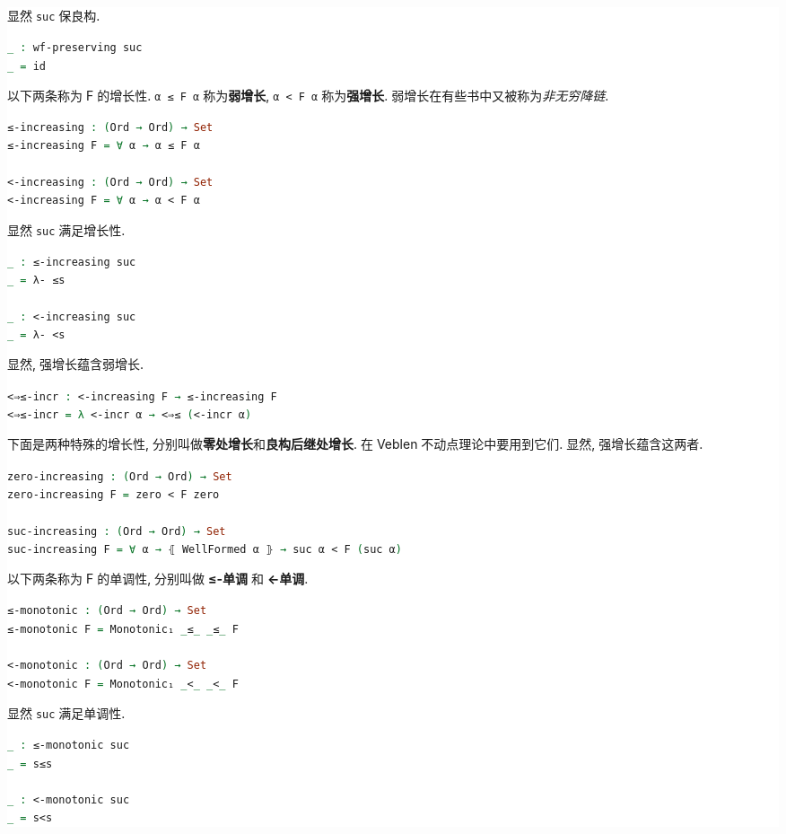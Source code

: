 显然 `suc` 保良构.

```agda
_ : wf-preserving suc
_ = id
```

以下两条称为 F 的增长性. `α ≤ F α` 称为**弱增长**, `α < F α` 称为**强增长**. 弱增长在有些书中又被称为*非无穷降链*.

```agda
≤-increasing : (Ord → Ord) → Set
≤-increasing F = ∀ α → α ≤ F α

<-increasing : (Ord → Ord) → Set
<-increasing F = ∀ α → α < F α
```

显然 `suc` 满足增长性.

```agda
_ : ≤-increasing suc
_ = λ- ≤s

_ : <-increasing suc
_ = λ- <s
```

显然, 强增长蕴含弱增长.

```agda
<⇒≤-incr : <-increasing F → ≤-increasing F
<⇒≤-incr = λ <-incr α → <⇒≤ (<-incr α)
```

下面是两种特殊的增长性, 分别叫做**零处增长**和**良构后继处增长**. 在 Veblen 不动点理论中要用到它们. 显然, 强增长蕴含这两者.

```agda
zero-increasing : (Ord → Ord) → Set
zero-increasing F = zero < F zero

suc-increasing : (Ord → Ord) → Set
suc-increasing F = ∀ α → ⦃ WellFormed α ⦄ → suc α < F (suc α)
```

以下两条称为 F 的单调性, 分别叫做 **≤-单调** 和 **<-单调**.

```agda
≤-monotonic : (Ord → Ord) → Set
≤-monotonic F = Monotonic₁ _≤_ _≤_ F

<-monotonic : (Ord → Ord) → Set
<-monotonic F = Monotonic₁ _<_ _<_ F
```

显然 `suc` 满足单调性.

```agda
_ : ≤-monotonic suc
_ = s≤s

_ : <-monotonic suc
_ = s<s
```
